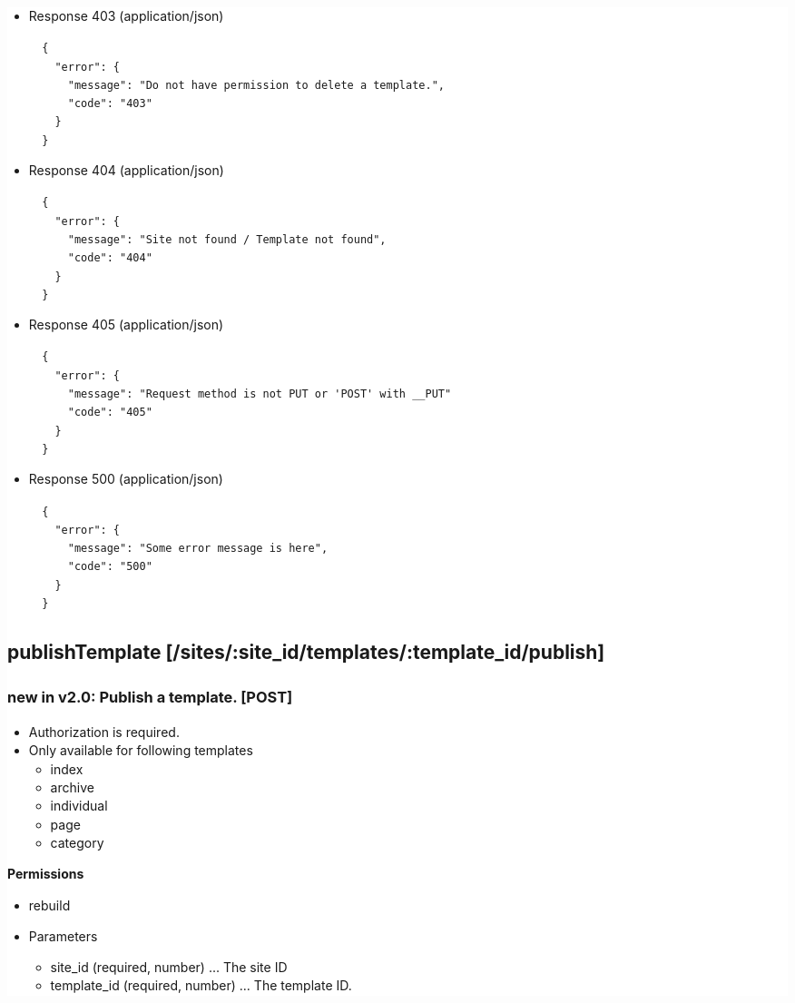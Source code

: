 + Response 403 (application/json)

        {
          "error": {
            "message": "Do not have permission to delete a template.",
            "code": "403"
          }
        }

+ Response 404 (application/json)

        {
          "error": {
            "message": "Site not found / Template not found",
            "code": "404"
          }
        }

+ Response 405 (application/json)

        {
          "error": {
            "message": "Request method is not PUT or 'POST' with __PUT"
            "code": "405"
          }
        }

+ Response 500 (application/json)

        {
          "error": {
            "message": "Some error message is here",
            "code": "500"
          }
        }

## publishTemplate [/sites/:site_id/templates/:template_id/publish]
### new in v2.0: Publish a template. [POST]

+ Authorization is required.
+ Only available for following templates
  + index
  + archive
  + individual
  + page
  + category

**Permissions**

+ rebuild

+ Parameters
    + site_id (required, number) ... The site ID
    + template_id (required, number) ... The template ID.
